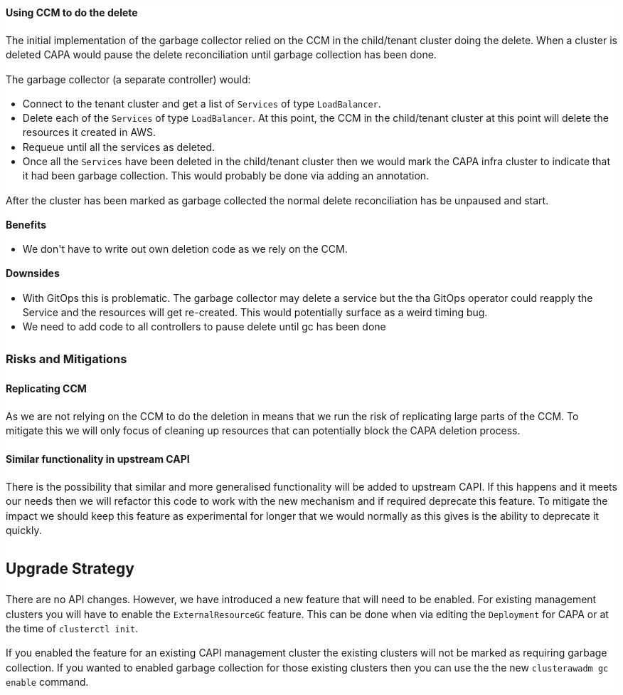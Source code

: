 #### Using CCM to do the delete

The initial implementation of the garbage collector relied on the CCM in the child/tenant cluster doing the delete. When a cluster is deleted CAPA would pause the delete reconciliation until garbage collection has been done.

The garbage collector (a separate controller) would:

- Connect to the tenant cluster and get a list of `Services` of type `LoadBalancer`.
- Delete each of the `Services` of type `LoadBalancer`. At this point, the CCM in the child/tenant cluster at this point will delete the resources it created in AWS.
- Requeue until all the services as deleted.
- Once all the `Services` have been deleted in the child/tenant cluster then we would mark the CAPA infra cluster to indicate that it had been garbage collection. This would probably be done via adding an annotation.

After the cluster has been marked as garbage collected the normal delete reconciliation has be unpaused and start.

**Benefits**

- We don't have to write out own deletion code as we rely on the CCM.

**Downsides**

- With GitOps this is problematic. The garbage collector may delete a service but the tha GitOps operator could reapply the Service and the resources will get re-created. This would potentially surface as a weird timing bug.
- We need to add code to all controllers to pause delete until gc has been done

### Risks and Mitigations

#### Replicating CCM

As we are not relying on the CCM to do the deletion in means that we run the risk of replicating large parts of the CCM. To mitigate this we will only focus of cleaning up resources that can potentially block the CAPA deletion process.

#### Similar functionality in upstream CAPI

There is the possibility that similar and more generalised functionality will be added to upstream CAPI. If this happens and it meets our needs then we will refactor this code to work with the new mechanism and if required deprecate this feature. To mitigate the impact we should keep this feature as experimental for longer that we would normally as this gives is the ability to deprecate it quickly.

## Upgrade Strategy

There are no API changes. However, we have introduced a new feature that will need to be enabled. For existing management clusters you will have to enable the `ExternalResourceGC` feature. This can be done when via editing the `Deployment` for CAPA or at the time of `clusterctl init`.

If you enabled the feature for an existing CAPI management cluster the existing clusters will not be marked as requiring garbage collection. If you wanted to enabled garbage collection for those existing clusters then you can use the the new `clusterawadm gc enable` command.
